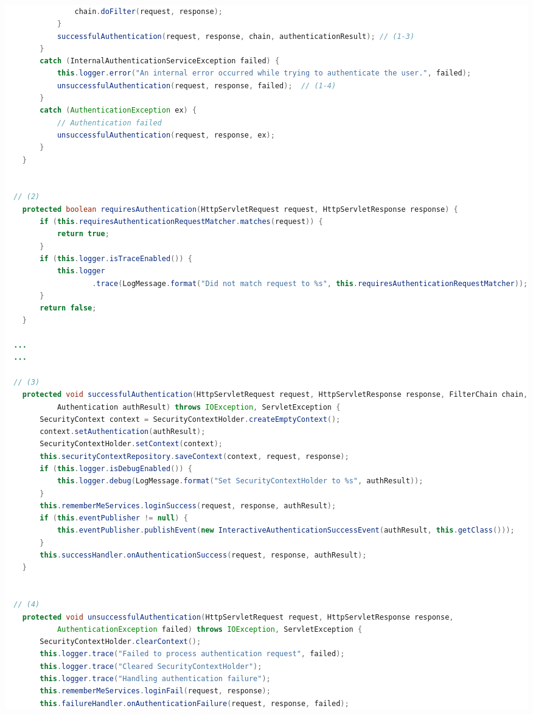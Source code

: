 ```java
				chain.doFilter(request, response);
			}
			successfulAuthentication(request, response, chain, authenticationResult); // (1-3)
		}
		catch (InternalAuthenticationServiceException failed) {
			this.logger.error("An internal error occurred while trying to authenticate the user.", failed);
			unsuccessfulAuthentication(request, response, failed);  // (1-4)
		}
		catch (AuthenticationException ex) {
			// Authentication failed
			unsuccessfulAuthentication(request, response, ex);
		}
	}

	
  // (2)
	protected boolean requiresAuthentication(HttpServletRequest request, HttpServletResponse response) {
		if (this.requiresAuthenticationRequestMatcher.matches(request)) {
			return true;
		}
		if (this.logger.isTraceEnabled()) {
			this.logger
					.trace(LogMessage.format("Did not match request to %s", this.requiresAuthenticationRequestMatcher));
		}
		return false;
	}

  ...
  ...

  // (3)
	protected void successfulAuthentication(HttpServletRequest request, HttpServletResponse response, FilterChain chain,
			Authentication authResult) throws IOException, ServletException {
		SecurityContext context = SecurityContextHolder.createEmptyContext();
		context.setAuthentication(authResult);
		SecurityContextHolder.setContext(context);
		this.securityContextRepository.saveContext(context, request, response);
		if (this.logger.isDebugEnabled()) {
			this.logger.debug(LogMessage.format("Set SecurityContextHolder to %s", authResult));
		}
		this.rememberMeServices.loginSuccess(request, response, authResult);
		if (this.eventPublisher != null) {
			this.eventPublisher.publishEvent(new InteractiveAuthenticationSuccessEvent(authResult, this.getClass()));
		}
		this.successHandler.onAuthenticationSuccess(request, response, authResult);
	}

	
  // (4)
	protected void unsuccessfulAuthentication(HttpServletRequest request, HttpServletResponse response,
			AuthenticationException failed) throws IOException, ServletException {
		SecurityContextHolder.clearContext();
		this.logger.trace("Failed to process authentication request", failed);
		this.logger.trace("Cleared SecurityContextHolder");
		this.logger.trace("Handling authentication failure");
		this.rememberMeServices.loginFail(request, response);
		this.failureHandler.onAuthenticationFailure(request, response, failed);
```